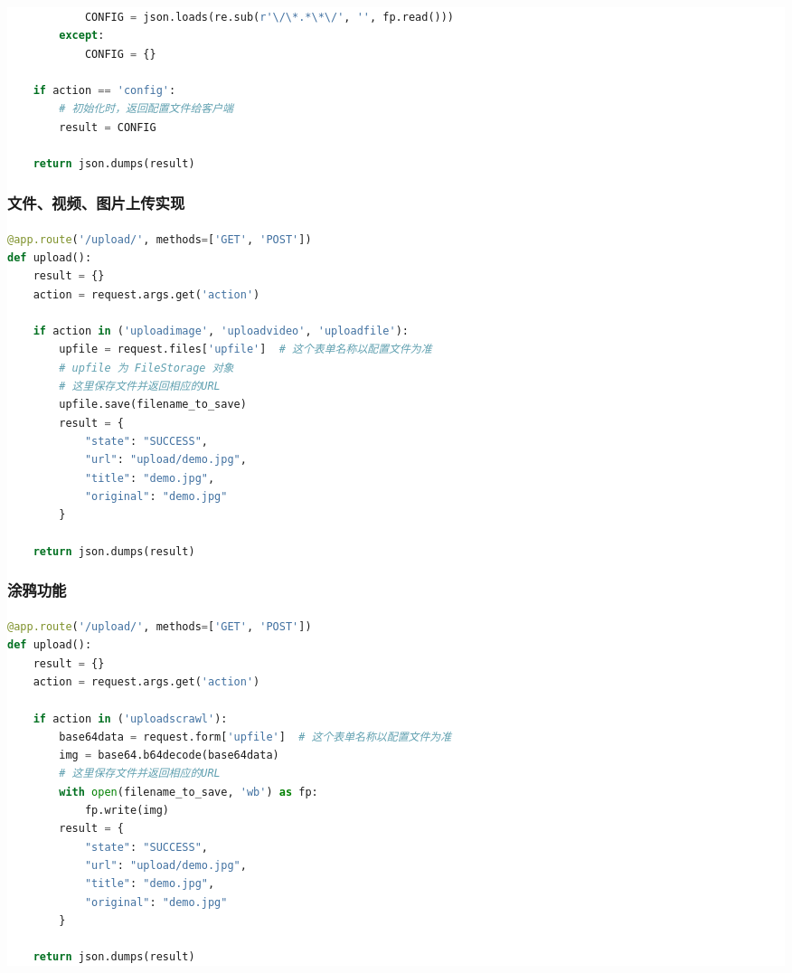 ```python
            CONFIG = json.loads(re.sub(r'\/\*.*\*\/', '', fp.read()))
        except:
            CONFIG = {}

    if action == 'config':
        # 初始化时，返回配置文件给客户端
        result = CONFIG

    return json.dumps(result)
```

### 文件、视频、图片上传实现
```python
@app.route('/upload/', methods=['GET', 'POST'])
def upload():
    result = {}
    action = request.args.get('action')

    if action in ('uploadimage', 'uploadvideo', 'uploadfile'):
        upfile = request.files['upfile']  # 这个表单名称以配置文件为准
        # upfile 为 FileStorage 对象
        # 这里保存文件并返回相应的URL
        upfile.save(filename_to_save)
        result = {
            "state": "SUCCESS",
            "url": "upload/demo.jpg",
            "title": "demo.jpg",
            "original": "demo.jpg"
        }

    return json.dumps(result)
```

### 涂鸦功能
```py
@app.route('/upload/', methods=['GET', 'POST'])
def upload():
    result = {}
    action = request.args.get('action')

    if action in ('uploadscrawl'):
        base64data = request.form['upfile']  # 这个表单名称以配置文件为准
        img = base64.b64decode(base64data)
        # 这里保存文件并返回相应的URL
        with open(filename_to_save, 'wb') as fp:
            fp.write(img)
        result = {
            "state": "SUCCESS",
            "url": "upload/demo.jpg",
            "title": "demo.jpg",
            "original": "demo.jpg"
        }

    return json.dumps(result)
```
